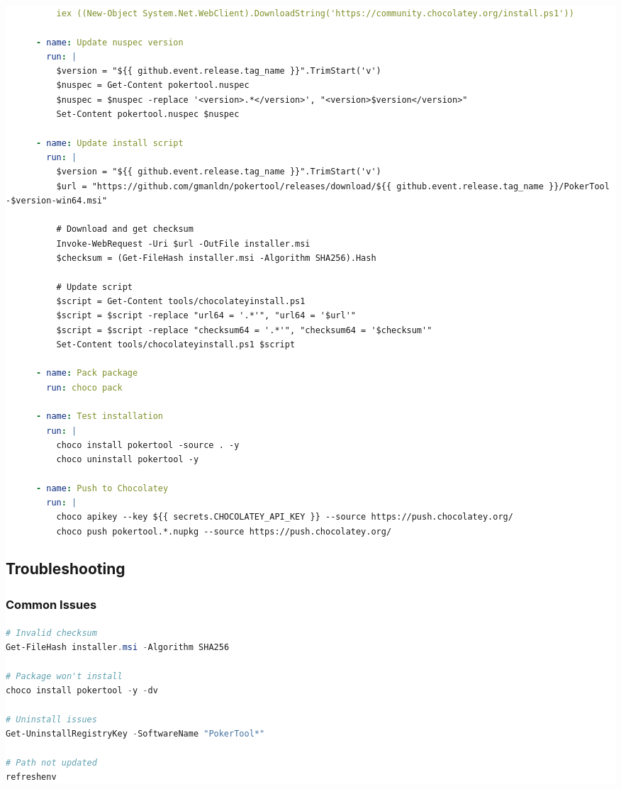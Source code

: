 ```yaml
          iex ((New-Object System.Net.WebClient).DownloadString('https://community.chocolatey.org/install.ps1'))
      
      - name: Update nuspec version
        run: |
          $version = "${{ github.event.release.tag_name }}".TrimStart('v')
          $nuspec = Get-Content pokertool.nuspec
          $nuspec = $nuspec -replace '<version>.*</version>', "<version>$version</version>"
          Set-Content pokertool.nuspec $nuspec
      
      - name: Update install script
        run: |
          $version = "${{ github.event.release.tag_name }}".TrimStart('v')
          $url = "https://github.com/gmanldn/pokertool/releases/download/${{ github.event.release.tag_name }}/PokerTool-$version-win64.msi"
          
          # Download and get checksum
          Invoke-WebRequest -Uri $url -OutFile installer.msi
          $checksum = (Get-FileHash installer.msi -Algorithm SHA256).Hash
          
          # Update script
          $script = Get-Content tools/chocolateyinstall.ps1
          $script = $script -replace "url64 = '.*'", "url64 = '$url'"
          $script = $script -replace "checksum64 = '.*'", "checksum64 = '$checksum'"
          Set-Content tools/chocolateyinstall.ps1 $script
      
      - name: Pack package
        run: choco pack
      
      - name: Test installation
        run: |
          choco install pokertool -source . -y
          choco uninstall pokertool -y
      
      - name: Push to Chocolatey
        run: |
          choco apikey --key ${{ secrets.CHOCOLATEY_API_KEY }} --source https://push.chocolatey.org/
          choco push pokertool.*.nupkg --source https://push.chocolatey.org/
```

## Troubleshooting

### Common Issues

```powershell
# Invalid checksum
Get-FileHash installer.msi -Algorithm SHA256

# Package won't install
choco install pokertool -y -dv

# Uninstall issues
Get-UninstallRegistryKey -SoftwareName "PokerTool*"

# Path not updated
refreshenv
```
